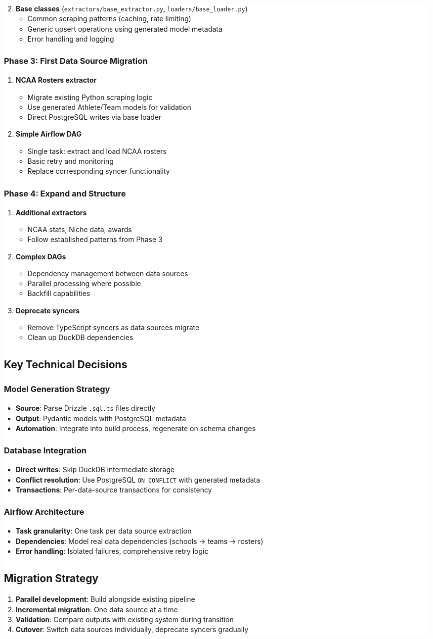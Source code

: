 2. **Base classes** (`extractors/base_extractor.py`, `loaders/base_loader.py`)
   - Common scraping patterns (caching, rate limiting)
   - Generic upsert operations using generated model metadata
   - Error handling and logging

### Phase 3: First Data Source Migration
1. **NCAA Rosters extractor**
   - Migrate existing Python scraping logic
   - Use generated Athlete/Team models for validation
   - Direct PostgreSQL writes via base loader

2. **Simple Airflow DAG**
   - Single task: extract and load NCAA rosters
   - Basic retry and monitoring
   - Replace corresponding syncer functionality

### Phase 4: Expand and Structure
1. **Additional extractors**
   - NCAA stats, Niche data, awards
   - Follow established patterns from Phase 3

2. **Complex DAGs**
   - Dependency management between data sources
   - Parallel processing where possible
   - Backfill capabilities

3. **Deprecate syncers**
   - Remove TypeScript syncers as data sources migrate
   - Clean up DuckDB dependencies

## Key Technical Decisions

### Model Generation Strategy
- **Source**: Parse Drizzle `.sql.ts` files directly
- **Output**: Pydantic models with PostgreSQL metadata
- **Automation**: Integrate into build process, regenerate on schema changes

### Database Integration
- **Direct writes**: Skip DuckDB intermediate storage
- **Conflict resolution**: Use PostgreSQL `ON CONFLICT` with generated metadata
- **Transactions**: Per-data-source transactions for consistency

### Airflow Architecture
- **Task granularity**: One task per data source extraction
- **Dependencies**: Model real data dependencies (schools → teams → rosters)
- **Error handling**: Isolated failures, comprehensive retry logic

## Migration Strategy
1. **Parallel development**: Build alongside existing pipeline
2. **Incremental migration**: One data source at a time
3. **Validation**: Compare outputs with existing system during transition
4. **Cutover**: Switch data sources individually, deprecate syncers gradually
